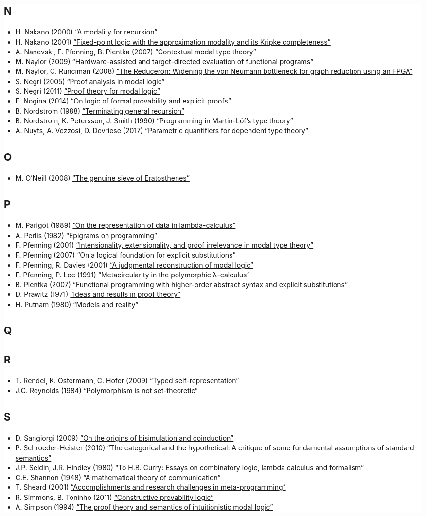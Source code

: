 N
-
* H. Nakano (2000) [“A modality for recursion”](doc/pdf/nakano-2000.pdf)
* H. Nakano (2001) [“Fixed-point logic with the approximation modality and its Kripke completeness”](doc/pdf/nakano-2001.pdf)
* A. Nanevski, F. Pfenning, B. Pientka (2007) [“Contextual modal type theory”](doc/pdf/nanevski-pfenning-pientka-2007.pdf)
* M. Naylor (2009) [“Hardware-assisted and target-directed evaluation of functional programs”](doc/pdf/naylor-2009.pdf)
* M. Naylor, C. Runciman (2008) [“The Reduceron: Widening the von Neumann bottleneck for graph reduction using an FPGA”](doc/pdf/naylor-runciman-2008.pdf)
* S. Negri (2005) [“Proof analysis in modal logic”](doc/pdf/negri-2005.pdf)
* S. Negri (2011) [“Proof theory for modal logic”](doc/pdf/negri-2011.pdf)
* E. Nogina (2014) [“On logic of formal provability and explicit proofs”](doc/pdf/nogina-2014.pdf)
* B. Nordstrom (1988) [“Terminating general recursion”](doc/pdf/nordstrom-1988.pdf)
* B. Nordstrom, K. Petersson, J. Smith (1990) [“Programming in Martin-Löf’s type theory”](doc/pdf/nordstrom-petersson-smith-1990.pdf)
* A. Nuyts, A. Vezzosi, D. Devriese (2017) [“Parametric quantifiers for dependent type theory”](doc/pdf/nuyts-vezzosi-devriese-2017.pdf)

O
-
* M. O’Neill (2008) [“The genuine sieve of Eratosthenes”](doc/pdf/oneill-2008.pdf)

P
-
* M. Parigot (1989) [”On the representation of data in lambda-calculus”](doc/pdf/parigot-1989.pdf)
* A. Perlis (1982) [“Epigrams on programming”](doc/pdf/perlis-1982.pdf)
* F. Pfenning (2001) [“Intensionality, extensionality, and proof irrelevance in modal type theory”](doc/pdf/pfenning-2001.pdf)
* F. Pfenning (2007) [“On a logical foundation for explicit substitutions”](doc/pdf/pfenning-2007.pdf)
* F. Pfenning, R. Davies (2001) [“A judgmental reconstruction of modal logic”](doc/pdf/pfenning-davies-2001.pdf)
* F. Pfenning, P. Lee (1991) [“Metacircularity in the polymorphic λ-calculus”](doc/pdf/pfenning-lee-1991.pdf)
* B. Pientka (2007) [“Functional programming with higher-order abstract syntax and explicit substitutions”](doc/pdf/pientka-2007.pdf)
* D. Prawitz (1971) [“Ideas and results in proof theory”](doc/pdf/prawitz-1971.pdf)
* H. Putnam (1980) [“Models and reality”](doc/pdf/putnam-1980.pdf)

Q
-

R
-
* T. Rendel, K. Ostermann, C. Hofer (2009) [“Typed self-representation”](doc/pdf/rendel-ostermann-hofer-2009.pdf)
* J.C. Reynolds (1984) [“Polymorphism is not set-theoretic”](doc/pdf/reynolds-1984.pdf)

S
-
* D. Sangiorgi (2009) [“On the origins of bisimulation and coinduction”](doc/pdf/sangiorgi-2009.pdf)
* P. Schroeder-Heister (2010) [“The categorical and the hypothetical: A critique of some fundamental assumptions of standard semantics”](doc/pdf/schroederheister-2010.pdf)
* J.P. Seldin, J.R. Hindley (1980) [“To H.B. Curry: Essays on combinatory logic, lambda calculus and formalism”](doc/pdf/seldin-hindley-1980.pdf)
* C.E. Shannon (1948) [“A mathematical theory of communication”](doc/pdf/shannon-1948.pdf)
* T. Sheard (2001) [“Accomplishments and research challenges in meta-programming”](doc/pdf/sheard-2001.pdf)
* R. Simmons, B. Toninho (2011) [“Constructive provability logic”](doc/pdf/simmons-toninho-2011.pdf)
* A. Simpson (1994) [“The proof theory and semantics of intuitionistic modal logic”](doc/pdf/simpson-1994.pdf)